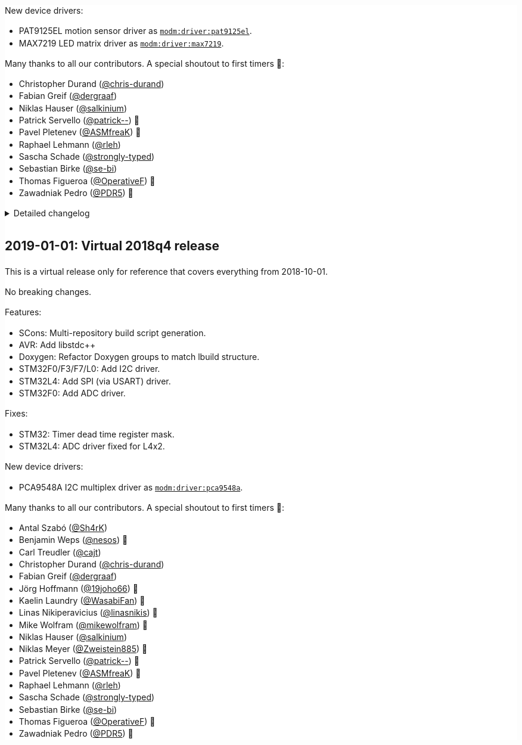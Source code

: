 New device drivers:

- PAT9125EL motion sensor driver as [`modm:driver:pat9125el`][].
- MAX7219 LED matrix driver as [`modm:driver:max7219`][].

Many thanks to all our contributors.
A special shoutout to first timers 🎉:

- Christopher Durand ([@chris-durand][])
- Fabian Greif ([@dergraaf][])
- Niklas Hauser ([@salkinium][])
- Patrick Servello ([@patrick--][]) 🎉
- Pavel Pletenev ([@ASMfreaK][]) 🎉
- Raphael Lehmann ([@rleh][])
- Sascha Schade ([@strongly-typed][])
- Sebastian Birke ([@se-bi][])
- Thomas Figueroa ([@OperativeF][]) 🎉
- Zawadniak Pedro ([@PDR5][]) 🎉

<details><summary>Detailed changelog</summary></details>


## 2019-01-01: Virtual 2018q4 release

This is a virtual release only for reference that covers everything from
2018-10-01.

No breaking changes.

Features:

- SCons: Multi-repository build script generation.
- AVR: Add libstdc++
- Doxygen: Refactor Doxygen groups to match lbuild structure.
- STM32F0/F3/F7/L0: Add I2C driver.
- STM32L4: Add SPI (via USART) driver.
- STM32F0: Add ADC driver.

Fixes:

- STM32: Timer dead time register mask.
- STM32L4: ADC driver fixed for L4x2.

New device drivers:

- PCA9548A I2C multiplex driver as [`modm:driver:pca9548a`][].

Many thanks to all our contributors.
A special shoutout to first timers 🎉:

- Antal Szabó ([@Sh4rK][])
- Benjamin Weps ([@nesos][]) 🎉
- Carl Treudler ([@cajt][])
- Christopher Durand ([@chris-durand][])
- Fabian Greif ([@dergraaf][])
- Jörg Hoffmann ([@19joho66][]) 🎉
- Kaelin Laundry ([@WasabiFan][]) 🎉
- Linas Nikiperavicius ([@linasnikis][]) 🎉
- Mike Wolfram ([@mikewolfram][]) 🎉
- Niklas Hauser ([@salkinium][])
- Niklas Meyer ([@Zweistein885][]) 🎉
- Patrick Servello ([@patrick--][]) 🎉
- Pavel Pletenev ([@ASMfreaK][]) 🎉
- Raphael Lehmann ([@rleh][])
- Sascha Schade ([@strongly-typed][])
- Sebastian Birke ([@se-bi][])
- Thomas Figueroa ([@OperativeF][]) 🎉
- Zawadniak Pedro ([@PDR5][]) 🎉


[porting_guide]: https://github.com/modm-io/modm/blob/c45d0a68/docs/porting_xpcc_to_modm.md
[xpcc_changelog]: https://github.com/roboterclubaachen/xpcc/blob/develop/CHANGELOG.md
[2021q1]: https://github.com/modm-io/modm/releases/tag/2021q1
[2021q2]: https://github.com/modm-io/modm/releases/tag/2021q2
[2021q3]: https://github.com/modm-io/modm/releases/tag/2021q3
[2021q4]: https://github.com/modm-io/modm/releases/tag/2021q4
[2022q1]: https://github.com/modm-io/modm/releases/tag/2022q1
[2022q2]: https://github.com/modm-io/modm/releases/tag/2022q2
[2022q3]: https://github.com/modm-io/modm/releases/tag/2022q3
[@19joho66]: https://github.com/19joho66
[@ASMfreaK]: https://github.com/ASMfreaK
[@FelixPetriconi]: https://github.com/FelixPetriconi
[@JKazem]: https://github.com/JKazem
[@OperativeF]: https://github.com/OperativeF
[@PDR5]: https://github.com/PDR5
[@SgtPepperFTW]: https://github.com/SgtPepperFTW
[@Sh4rK]: https://github.com/Sh4rK
[@StevenMacias]: https://github.com/StevenMacias
[@TomSaw]: https://github.com/TomSaw
[@WasabiFan]: https://github.com/WasabiFan
[@XDjackieXD]: https://github.com/XDjackieXD
[@Zweistein885]: https://github.com/Zweistein885
[@amarokmclion]: https://github.com/amarokmclion
[@andryblack]: https://github.com/andryblack
[@cajt]: https://github.com/cajt
[@ceremcem]: https://github.com/ceremcem
[@chris-durand]: https://github.com/chris-durand
[@cocasema]: https://github.com/cocasema
[@daniel-k]: https://github.com/daniel-k
[@danielk]: https://github.com/danielk
[@delphi]: https://github.com/delphi
[@dergraaf]: https://github.com/dergraaf
[@dhebbeker]: https://github.com/dhebbeker
[@gueldenstone]: https://github.com/gueldenstone
[@henrikssn]: https://github.com/henrikssn
[@hshose]: https://github.com/hshose
[@jasa]: https://github.com/jasa
[@linasnikis]: https://github.com/linasnikis
[@lmoesch]: https://github.com/lmoesch
[@lukh]: https://github.com/lukh
[@luxarf]: https://github.com/luxarf
[@mcbridejc]: https://github.com/mcbridejc
[@mikewolfram]: https://github.com/mikewolfram
[@nesos]: https://github.com/nesos
[@nicoBruhn]: https://github.com/nicoBruhn
[@odinthenerd]: https://github.com/odinthenerd
[@patrick--]: https://github.com/patrick--
[@rasmuskleist]: https://github.com/rasmuskleist
[@rleh]: https://github.com/rleh
[@salkinium]: https://github.com/salkinium
[@sarahvilete]: https://github.com/sarahvilete
[@se-bi]: https://github.com/se-bi
[@strongly-typed]: https://github.com/strongly-typed
[@tarush53]: https://github.com/tarush53
[@twasilczyk]: https://github.com/twasilczyk
[@twast92]: https://github.com/twast92
[@xgzeng]: https://github.com/xgzeng
[`modm:board:arduino-nano`]: https://modm.io/reference/module/modm-board-arduino-nano
[`modm:board:devebox-stm32f4xx`]: https://modm.io/reference/module/modm-board-devebox-stm32f4xx
[`modm:board:devebox-stm32h750vb`]: https://modm.io/reference/module/modm-board-devebox-stm32h750vb
[`modm:board:feather-m0`]: https://modm.io/reference/module/modm-board-feather-m0
[`modm:board:feather-rp2040`]: https://modm.io/reference/module/modm-board-feather-rp2040
[`modm:board:mega-2560-pro`]: https://modm.io/reference/module/modm-board-mega-2560-pro
[`modm:board:nucleo-f042k6`]: https://modm.io/reference/module/modm-board-nucleo-f042k6
[`modm:board:nucleo-f072rb`]: https://modm.io/reference/module/modm-board-nucleo-f072rb
[`modm:board:nucleo-f091rc`]: https://modm.io/reference/module/modm-board-nucleo-f091rc
[`modm:board:nucleo-f303re`]: https://modm.io/reference/module/modm-board-nucleo-f303re
[`modm:board:nucleo-f334r8`]: https://modm.io/reference/module/modm-board-nucleo-f334r8
[`modm:board:nucleo-f439zi`]: https://modm.io/reference/module/modm-board-nucleo-f439zi
[`modm:board:nucleo-f446re`]: https://modm.io/reference/module/modm-board-nucleo-f446re
[`modm:board:nucleo-f446ze`]: https://modm.io/reference/module/modm-board-nucleo-f446ze
[`modm:board:nucleo-f767zi`]: https://modm.io/reference/module/modm-board-nucleo-f767zi
[`modm:board:nucleo-g431kb`]: https://modm.io/reference/module/modm-board-nucleo-g431kb
[`modm:board:nucleo-g431rb`]: https://modm.io/reference/module/modm-board-nucleo-g431rb
[`modm:board:nucleo-g474re`]: https://modm.io/reference/module/modm-board-nucleo-g474re
[`modm:board:nucleo-h723zg`]: https://modm.io/reference/module/modm-board-nucleo-h723zg
[`modm:board:nucleo-h743zi`]: https://modm.io/reference/module/modm-board-nucleo-h743zi
[`modm:board:nucleo-l031k6`]: https://modm.io/reference/module/modm-board-nucleo-l031k6
[`modm:board:nucleo-l053r8`]: https://modm.io/reference/module/modm-board-nucleo-l053r8
[`modm:board:nucleo-l452re`]: https://modm.io/reference/module/modm-board-nucleo-l452re
[`modm:board:nucleo-l496zg-p`]: https://modm.io/reference/module/modm-board-nucleo-l496zg-p
[`modm:board:nucleo-l552ze-q`]: https://modm.io/reference/module/modm-board-nucleo-l552ze-q
[`modm:board:raspberrypi`]: https://modm.io/reference/module/modm-board-raspberrypi
[`modm:board:rp-pico`]: https://modm.io/reference/module/modm-board-rp-pico
[`modm:board:samd21-mini`]: https://modm.io/reference/module/modm-board-samd21-mini
[`modm:board:samg55-xplained-pro`]: https://modm.io/reference/module/modm-board-samg55-xplained-pro
[`modm:board:srxe`]: https://modm.io/reference/module/modm-board-srxe
[`modm:board:stm32_f32ve`]: https://modm.io/reference/module/modm-board-stm32_f32ve
[`modm:board:thingplus-rp2040`]: https://modm.io/reference/module/modm-board-thingplus-rp2040
[`modm:disco-f469ni:b-03`]: https://modm.io/reference/module/modm-disco-f469ni-b-03
[`modm:driver:adis16470`]: https://modm.io/reference/module/modm-driver-adis16470
[`modm:driver:ads7828`]: https://modm.io/reference/module/modm-driver-ads7828
[`modm:driver:ads816x`]: https://modm.io/reference/module/modm-driver-ads816x
[`modm:driver:apa102`]: https://modm.io/reference/module/modm-driver-apa102
[`modm:driver:bno055`]: https://modm.io/reference/module/modm-driver-bno055
[`modm:driver:cat24aa`]: https://modm.io/reference/module/modm-driver-cat24aa
[`modm:driver:encoder.output`]: https://modm.io/reference/module/modm-driver-encoder-output
[`modm:driver:encoder_input.bitbang`]: https://modm.io/reference/module/modm-driver-encoder_input-bitbang
[`modm:driver:encoder_input`]: https://modm.io/reference/module/modm-driver-encoder_input
[`modm:driver:gpio-sampler`]: https://modm.io/reference/module/modm-driver-gpio-sampler
[`modm:driver:ili9341`]: https://modm.io/reference/module/modm-driver-ili9341
[`modm:driver:is31fl3733`]: https://modm.io/reference/module/modm-driver-is31fl3733
[`modm:driver:lan8720a`]: https://modm.io/reference/module/modm-driver-lan8720a
[`modm:driver:lis3mdl`]: https://modm.io/reference/module/modm-driver-lis3mdl
[`modm:driver:lp503x`]: https://modm.io/reference/module/modm-driver-lp503x
[`modm:driver:lsm6ds33`]: https://modm.io/reference/module/modm-driver-lsm6ds33
[`modm:driver:max7219`]: https://modm.io/reference/module/modm-driver-max7219
[`modm:driver:mcp7941x`]: https://modm.io/reference/module/modm-driver-mcp7941x
[`modm:driver:mcp990x`]: https://modm.io/reference/module/modm-driver-mcp990x
[`modm:driver:mmc5603`]: https://modm.io/reference/module/modm-driver-mmc5603
[`modm:driver:pat9125el`]: https://modm.io/reference/module/modm-driver-pat9125el
[`modm:driver:pca9548a`]: https://modm.io/reference/module/modm-driver-pca9548a
[`modm:driver:sh1106`]: https://modm.io/reference/module/modm-driver-sh1106
[`modm:driver:sk6812`]: https://modm.io/reference/module/modm-driver-sk6812
[`modm:driver:sk9822`]: https://modm.io/reference/module/modm-driver-sk9822
[`modm:driver:st7586s`]: https://modm.io/reference/module/modm-driver-st7586s
[`modm:driver:st7789`]: https://modm.io/reference/module/modm-driver-st7789
[`modm:driver:stts22h`]: https://modm.io/reference/module/modm-driver-stts22h
[`modm:driver:stusb4500`]: https://modm.io/reference/module/modm-driver-stusb4500
[`modm:driver:sx1276`]: https://modm.io/reference/module/modm-driver-sx1276
[`modm:driver:tlc594x`]: https://modm.io/reference/module/modm-driver-tlc594x
[`modm:driver:tmp12x`]: https://modm.io/reference/module/modm-driver-tmp12x
[`modm:driver:touch2046`]: https://modm.io/reference/module/modm-driver-touch2046
[`modm:driver:ws2812`]: https://modm.io/reference/module/modm-driver-ws2812
[#102]: https://github.com/modm-io/modm/pull/102
[#118]: https://github.com/modm-io/modm/pull/118
[#122]: https://github.com/modm-io/modm/pull/122
[#132]: https://github.com/modm-io/modm/pull/132
[#136]: https://github.com/modm-io/modm/pull/136
[#153]: https://github.com/modm-io/modm/pull/153
[#167]: https://github.com/modm-io/modm/pull/167
[#171]: https://github.com/modm-io/modm/pull/171
[#176]: https://github.com/modm-io/modm/pull/176
[#177]: https://github.com/modm-io/modm/pull/177
[#180]: https://github.com/modm-io/modm/pull/180
[#187]: https://github.com/modm-io/modm/pull/187
[#190]: https://github.com/modm-io/modm/pull/190
[#191]: https://github.com/modm-io/modm/pull/191
[#194]: https://github.com/modm-io/modm/pull/194
[#198]: https://github.com/modm-io/modm/pull/198
[#199]: https://github.com/modm-io/modm/pull/199
[#210]: https://github.com/modm-io/modm/pull/210
[#217]: https://github.com/modm-io/modm/pull/217
[#218]: https://github.com/modm-io/modm/pull/218
[#219]: https://github.com/modm-io/modm/pull/219
[#228]: https://github.com/modm-io/modm/pull/228
[#240]: https://github.com/modm-io/modm/pull/240
[#241]: https://github.com/modm-io/modm/pull/241
[#242]: https://github.com/modm-io/modm/pull/242
[#253]: https://github.com/modm-io/modm/pull/253
[#254]: https://github.com/modm-io/modm/pull/254
[#267]: https://github.com/modm-io/modm/pull/267
[#285]: https://github.com/modm-io/modm/pull/285
[#287]: https://github.com/modm-io/modm/pull/287
[#302]: https://github.com/modm-io/modm/pull/302
[#306]: https://github.com/modm-io/modm/pull/306
[#310]: https://github.com/modm-io/modm/pull/310
[#318]: https://github.com/modm-io/modm/pull/318
[#321]: https://github.com/modm-io/modm/pull/321
[#326]: https://github.com/modm-io/modm/pull/326
[#343]: https://github.com/modm-io/modm/pull/343
[#346]: https://github.com/modm-io/modm/pull/346
[#351]: https://github.com/modm-io/modm/pull/351
[#361]: https://github.com/modm-io/modm/pull/361
[#364]: https://github.com/modm-io/modm/pull/364
[#366]: https://github.com/modm-io/modm/pull/366
[#371]: https://github.com/modm-io/modm/pull/371
[#372]: https://github.com/modm-io/modm/pull/372
[#374]: https://github.com/modm-io/modm/pull/374
[#376]: https://github.com/modm-io/modm/pull/376
[#382]: https://github.com/modm-io/modm/pull/382
[#395]: https://github.com/modm-io/modm/pull/395
[#396]: https://github.com/modm-io/modm/pull/396
[#400]: https://github.com/modm-io/modm/pull/400
[#417]: https://github.com/modm-io/modm/pull/417
[#418]: https://github.com/modm-io/modm/pull/418
[#41]: https://github.com/modm-io/modm/pull/41
[#420]: https://github.com/modm-io/modm/pull/420
[#426]: https://github.com/modm-io/modm/pull/426
[#428]: https://github.com/modm-io/modm/pull/428
[#430]: https://github.com/modm-io/modm/pull/430
[#436]: https://github.com/modm-io/modm/pull/436
[#437]: https://github.com/modm-io/modm/pull/437
[#43]: https://github.com/modm-io/modm/pull/43
[#444]: https://github.com/modm-io/modm/pull/444
[#445]: https://github.com/modm-io/modm/pull/445
[#448]: https://github.com/modm-io/modm/pull/448
[#462]: https://github.com/modm-io/modm/pull/462
[#466]: https://github.com/modm-io/modm/pull/466
[#471]: https://github.com/modm-io/modm/pull/471
[#475]: https://github.com/modm-io/modm/pull/475
[#478]: https://github.com/modm-io/modm/pull/478
[#482]: https://github.com/modm-io/modm/pull/482
[#485]: https://github.com/modm-io/modm/pull/485
[#489]: https://github.com/modm-io/modm/pull/489
[#490]: https://github.com/modm-io/modm/pull/490
[#495]: https://github.com/modm-io/modm/pull/495
[#497]: https://github.com/modm-io/modm/pull/497
[#499]: https://github.com/modm-io/modm/pull/499
[#521]: https://github.com/modm-io/modm/pull/521
[#526]: https://github.com/modm-io/modm/pull/526
[#533]: https://github.com/modm-io/modm/pull/533
[#535]: https://github.com/modm-io/modm/pull/535
[#544]: https://github.com/modm-io/modm/pull/544
[#556]: https://github.com/modm-io/modm/pull/556
[#557]: https://github.com/modm-io/modm/pull/557
[#558]: https://github.com/modm-io/modm/pull/558
[#564]: https://github.com/modm-io/modm/pull/564
[#566]: https://github.com/modm-io/modm/pull/566
[#568]: https://github.com/modm-io/modm/pull/568
[#571]: https://github.com/modm-io/modm/pull/571
[#574]: https://github.com/modm-io/modm/pull/574
[#578]: https://github.com/modm-io/modm/pull/578
[#580]: https://github.com/modm-io/modm/pull/580
[#58]: https://github.com/modm-io/modm/pull/58
[#591]: https://github.com/modm-io/modm/pull/591
[#597]: https://github.com/modm-io/modm/pull/597
[#600]: https://github.com/modm-io/modm/pull/600
[#603]: https://github.com/modm-io/modm/pull/603
[#604]: https://github.com/modm-io/modm/pull/604
[#607]: https://github.com/modm-io/modm/pull/607
[#608]: https://github.com/modm-io/modm/pull/608
[#610]: https://github.com/modm-io/modm/pull/610
[#614]: https://github.com/modm-io/modm/pull/614
[#616]: https://github.com/modm-io/modm/pull/616
[#627]: https://github.com/modm-io/modm/pull/627
[#629]: https://github.com/modm-io/modm/pull/629
[#632]: https://github.com/modm-io/modm/pull/632
[#642]: https://github.com/modm-io/modm/pull/642
[#652]: https://github.com/modm-io/modm/pull/652
[#657]: https://github.com/modm-io/modm/pull/657
[#667]: https://github.com/modm-io/modm/pull/667
[#669]: https://github.com/modm-io/modm/pull/669
[#673]: https://github.com/modm-io/modm/pull/673
[#676]: https://github.com/modm-io/modm/pull/676
[#678]: https://github.com/modm-io/modm/pull/678
[#679]: https://github.com/modm-io/modm/pull/679
[#680]: https://github.com/modm-io/modm/pull/680
[#681]: https://github.com/modm-io/modm/pull/681
[#685]: https://github.com/modm-io/modm/pull/685
[#686]: https://github.com/modm-io/modm/pull/686
[#742]: https://github.com/modm-io/modm/pull/742
[#743]: https://github.com/modm-io/modm/pull/743
[#745]: https://github.com/modm-io/modm/pull/745
[#747]: https://github.com/modm-io/modm/pull/747
[#748]: https://github.com/modm-io/modm/pull/748
[#750]: https://github.com/modm-io/modm/pull/750
[#753]: https://github.com/modm-io/modm/pull/753
[#756]: https://github.com/modm-io/modm/pull/756
[#757]: https://github.com/modm-io/modm/pull/757
[#761]: https://github.com/modm-io/modm/pull/761
[#763]: https://github.com/modm-io/modm/pull/763
[#764]: https://github.com/modm-io/modm/pull/764
[#772]: https://github.com/modm-io/modm/pull/772
[#773]: https://github.com/modm-io/modm/pull/773
[#775]: https://github.com/modm-io/modm/pull/775
[#777]: https://github.com/modm-io/modm/pull/777
[#780]: https://github.com/modm-io/modm/pull/780
[#796]: https://github.com/modm-io/modm/pull/796
[#797]: https://github.com/modm-io/modm/pull/797
[#800]: https://github.com/modm-io/modm/pull/800
[#805]: https://github.com/modm-io/modm/pull/805
[#806]: https://github.com/modm-io/modm/pull/806
[#816]: https://github.com/modm-io/modm/pull/816
[#819]: https://github.com/modm-io/modm/pull/819
[#81]: https://github.com/modm-io/modm/pull/81
[#821]: https://github.com/modm-io/modm/pull/821
[#822]: https://github.com/modm-io/modm/pull/822
[#823]: https://github.com/modm-io/modm/pull/823
[#824]: https://github.com/modm-io/modm/pull/824
[#82]: https://github.com/modm-io/modm/pull/82
[#830]: https://github.com/modm-io/modm/pull/830
[#838]: https://github.com/modm-io/modm/pull/838
[#842]: https://github.com/modm-io/modm/pull/842
[#846]: https://github.com/modm-io/modm/pull/846
[#848]: https://github.com/modm-io/modm/pull/848
[#850]: https://github.com/modm-io/modm/pull/850
[#851]: https://github.com/modm-io/modm/pull/851
[#853]: https://github.com/modm-io/modm/pull/853
[#854]: https://github.com/modm-io/modm/pull/854
[#856]: https://github.com/modm-io/modm/pull/856
[#858]: https://github.com/modm-io/modm/pull/858
[#859]: https://github.com/modm-io/modm/pull/859
[#861]: https://github.com/modm-io/modm/pull/861
[#862]: https://github.com/modm-io/modm/pull/862
[#864]: https://github.com/modm-io/modm/pull/864
[#866]: https://github.com/modm-io/modm/pull/866
[#872]: https://github.com/modm-io/modm/pull/872
[#873]: https://github.com/modm-io/modm/pull/873
[#875]: https://github.com/modm-io/modm/pull/875
[#887]: https://github.com/modm-io/modm/pull/887
[#894]: https://github.com/modm-io/modm/pull/894
[#898]: https://github.com/modm-io/modm/pull/898
[#899]: https://github.com/modm-io/modm/pull/899
[#900]: https://github.com/modm-io/modm/pull/900
[#902]: https://github.com/modm-io/modm/pull/902
[#96]: https://github.com/modm-io/modm/pull/96
[00471ca]: https://github.com/modm-io/modm/commit/00471ca
[0217a19]: https://github.com/modm-io/modm/commit/0217a19
[022a60a]: https://github.com/modm-io/modm/commit/022a60a
[02b1571]: https://github.com/modm-io/modm/commit/02b1571
[038657c]: https://github.com/modm-io/modm/commit/038657c
[04688bc]: https://github.com/modm-io/modm/commit/04688bc
[0994a55]: https://github.com/modm-io/modm/commit/0994a55
[0cd2bc9]: https://github.com/modm-io/modm/commit/0cd2bc9
[0cf1c65]: https://github.com/modm-io/modm/commit/0cf1c65
[0d6a937]: https://github.com/modm-io/modm/commit/0d6a937
[0e3d280]: https://github.com/modm-io/modm/commit/0e3d280
[0fd53a8]: https://github.com/modm-io/modm/commit/0fd53a8
[10fdc3f]: https://github.com/modm-io/modm/commit/10fdc3f
[11ffe92]: https://github.com/modm-io/modm/commit/11ffe92
[12bb41b]: https://github.com/modm-io/modm/commit/12bb41b
[1375ff1]: https://github.com/modm-io/modm/commit/1375ff1
[141aa71]: https://github.com/modm-io/modm/commit/141aa71
[165adf0]: https://github.com/modm-io/modm/commit/165adf0
[187ddd8]: https://github.com/modm-io/modm/commit/187ddd8
[195f7e1]: https://github.com/modm-io/modm/commit/195f7e1
[1a11b08]: https://github.com/modm-io/modm/commit/1a11b08
[1c9c0b6]: https://github.com/modm-io/modm/commit/1c9c0b6
[1f5d06e]: https://github.com/modm-io/modm/commit/1f5d06e
[1fc3805]: https://github.com/modm-io/modm/commit/1fc3805
[21af57b]: https://github.com/modm-io/modm/commit/21af57b
[21ba120]: https://github.com/modm-io/modm/commit/21ba120
[22867e0]: https://github.com/modm-io/modm/commit/22867e0
[23ec952]: https://github.com/modm-io/modm/commit/23ec952
[276f5b3]: https://github.com/modm-io/modm/commit/276f5b3
[295dbc3]: https://github.com/modm-io/modm/commit/295dbc3
[2c22fae]: https://github.com/modm-io/modm/commit/2c22fae
[2d2199b]: https://github.com/modm-io/modm/commit/2d2199b
[2e34b11]: https://github.com/modm-io/modm/commit/2e34b11
[2ef7a29]: https://github.com/modm-io/modm/commit/2ef7a29
[3072005]: https://github.com/modm-io/modm/commit/3072005
[30e24e6]: https://github.com/modm-io/modm/commit/30e24e6
[387a625]: https://github.com/modm-io/modm/commit/387a625
[3936a28]: https://github.com/modm-io/modm/commit/3936a28
[399a533]: https://github.com/modm-io/modm/commit/399a533
[3ba71c9]: https://github.com/modm-io/modm/commit/3ba71c9
[3ecad35]: https://github.com/modm-io/modm/commit/3ecad35
[3f3ff3d]: https://github.com/modm-io/modm/commit/3f3ff3d
[43f32e6]: https://github.com/modm-io/modm/commit/43f32e6
[47adfd6]: https://github.com/modm-io/modm/commit/47adfd6
[4885c53]: https://github.com/modm-io/modm/commit/4885c53
[48d73dc]: https://github.com/modm-io/modm/commit/48d73dc
[490e868]: https://github.com/modm-io/modm/commit/490e868
[4a82a94]: https://github.com/modm-io/modm/commit/4a82a94
[4ab28fe]: https://github.com/modm-io/modm/commit/4ab28fe
[4ce1a47]: https://github.com/modm-io/modm/commit/4ce1a47
[4f25cdf]: https://github.com/modm-io/modm/commit/4f25cdf
[4ff604f]: https://github.com/modm-io/modm/commit/4ff604f
[516b2b3]: https://github.com/modm-io/modm/commit/516b2b3
[5332765]: https://github.com/modm-io/modm/commit/5332765
[544f6d3]: https://github.com/modm-io/modm/commit/544f6d3
[55d5911]: https://github.com/modm-io/modm/commit/55d5911
[564effa]: https://github.com/modm-io/modm/commit/564effa
[596eafa]: https://github.com/modm-io/modm/commit/596eafa
[599e0ba]: https://github.com/modm-io/modm/commit/599e0ba
[5a9ad25]: https://github.com/modm-io/modm/commit/5a9ad25
[5dcdf1d]: https://github.com/modm-io/modm/commit/5dcdf1d
[5dd598c]: https://github.com/modm-io/modm/commit/5dd598c
[6057873]: https://github.com/modm-io/modm/commit/6057873
[624ce10]: https://github.com/modm-io/modm/commit/624ce10
[62b63f5]: https://github.com/modm-io/modm/commit/62b63f5
[62ccc26]: https://github.com/modm-io/modm/commit/62ccc26
[64d177a]: https://github.com/modm-io/modm/commit/64d177a
[66c0868]: https://github.com/modm-io/modm/commit/66c0868
[6b4d656]: https://github.com/modm-io/modm/commit/6b4d656
[6b5b4ce]: https://github.com/modm-io/modm/commit/6b5b4ce
[6e5ebf4]: https://github.com/modm-io/modm/commit/6e5ebf4
[6e7c12f]: https://github.com/modm-io/modm/commit/6e7c12f
[6e9f000]: https://github.com/modm-io/modm/commit/6e9f000
[72d5ae9]: https://github.com/modm-io/modm/commit/72d5ae9
[77ae899]: https://github.com/modm-io/modm/commit/77ae899
[78d18f6]: https://github.com/modm-io/modm/commit/78d18f6
[7b5827f]: https://github.com/modm-io/modm/commit/7b5827f
[7d1f7cc]: https://github.com/modm-io/modm/commit/7d1f7cc
[7d7490d]: https://github.com/modm-io/modm/commit/7d7490d
[7df2e7d]: https://github.com/modm-io/modm/commit/7df2e7d
[8082f69]: https://github.com/modm-io/modm/commit/8082f69
[80a9c66]: https://github.com/modm-io/modm/commit/80a9c66
[80ed738]: https://github.com/modm-io/modm/commit/80ed738
[821677b]: https://github.com/modm-io/modm/commit/821677b
[82bc4a9]: https://github.com/modm-io/modm/commit/82bc4a9
[845840e]: https://github.com/modm-io/modm/commit/845840e
[850b554]: https://github.com/modm-io/modm/commit/850b554
[85eec34]: https://github.com/modm-io/modm/commit/85eec34
[874c8d6]: https://github.com/modm-io/modm/commit/874c8d6
[87b6405]: https://github.com/modm-io/modm/commit/87b6405
[8820d6b]: https://github.com/modm-io/modm/commit/8820d6b
[8896b5b]: https://github.com/modm-io/modm/commit/8896b5b
[897579e]: https://github.com/modm-io/modm/commit/897579e
[8c322a2]: https://github.com/modm-io/modm/commit/8c322a2